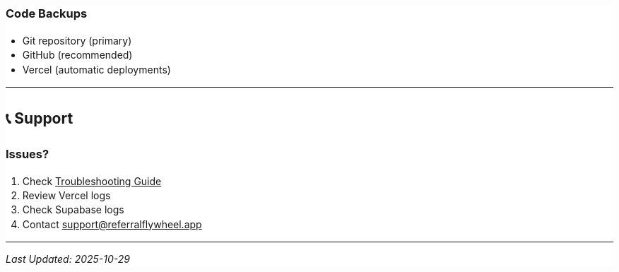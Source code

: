 ### Code Backups
- Git repository (primary)
- GitHub (recommended)
- Vercel (automatic deployments)

---

## 📞 Support

### Issues?
1. Check [Troubleshooting Guide](./docs/TROUBLESHOOTING.md)
2. Review Vercel logs
3. Check Supabase logs
4. Contact support@referralflywheel.app

---

*Last Updated: 2025-10-29*

